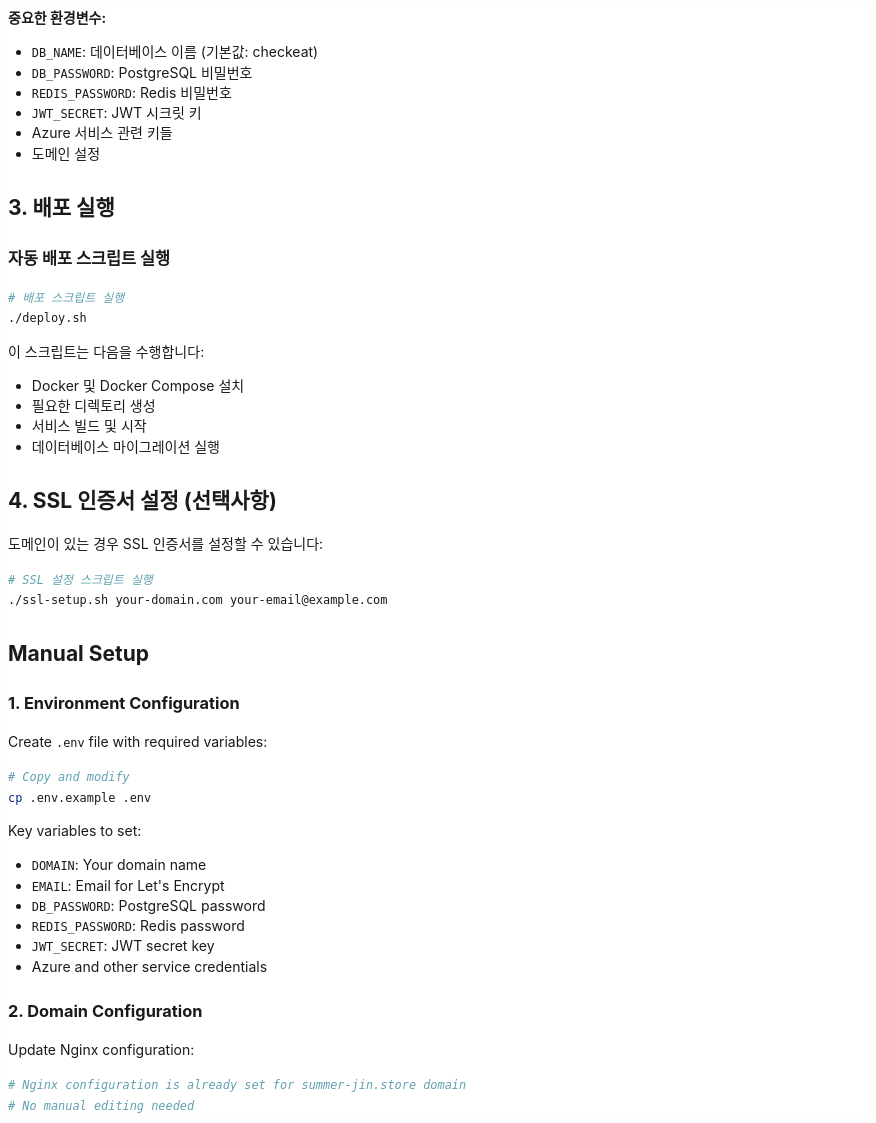 **중요한 환경변수:**
- `DB_NAME`: 데이터베이스 이름 (기본값: checkeat)
- `DB_PASSWORD`: PostgreSQL 비밀번호
- `REDIS_PASSWORD`: Redis 비밀번호
- `JWT_SECRET`: JWT 시크릿 키
- Azure 서비스 관련 키들
- 도메인 설정

## 3. 배포 실행

### 자동 배포 스크립트 실행

```bash
# 배포 스크립트 실행
./deploy.sh
```

이 스크립트는 다음을 수행합니다:
- Docker 및 Docker Compose 설치
- 필요한 디렉토리 생성
- 서비스 빌드 및 시작
- 데이터베이스 마이그레이션 실행

## 4. SSL 인증서 설정 (선택사항)

도메인이 있는 경우 SSL 인증서를 설정할 수 있습니다:

```bash
# SSL 설정 스크립트 실행
./ssl-setup.sh your-domain.com your-email@example.com
```

## Manual Setup

### 1. Environment Configuration
Create `.env` file with required variables:
```bash
# Copy and modify
cp .env.example .env
```

Key variables to set:
- `DOMAIN`: Your domain name
- `EMAIL`: Email for Let's Encrypt
- `DB_PASSWORD`: PostgreSQL password
- `REDIS_PASSWORD`: Redis password
- `JWT_SECRET`: JWT secret key
- Azure and other service credentials

### 2. Domain Configuration
Update Nginx configuration:
```bash
# Nginx configuration is already set for summer-jin.store domain
# No manual editing needed
```
